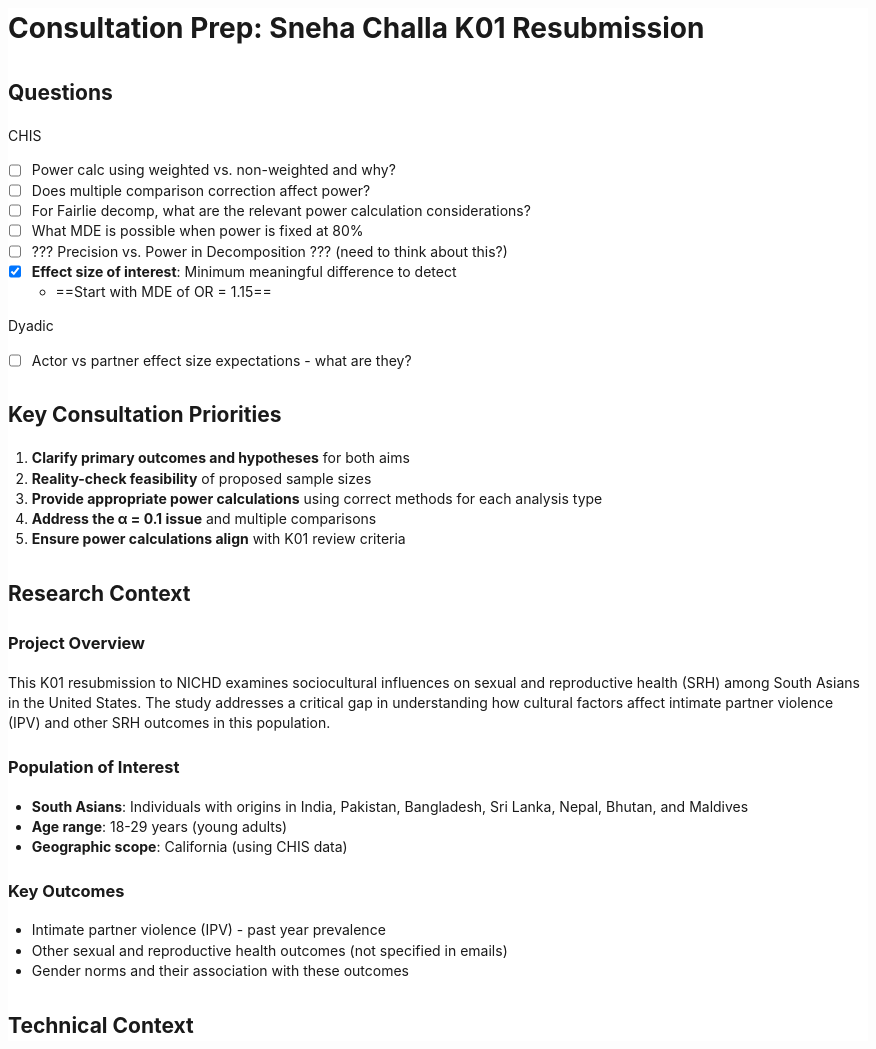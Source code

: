 # Consultation Prep: Sneha Challa K01 Resubmission

## Questions

CHIS

- [ ] Power calc using weighted vs. non-weighted and why?
- [ ] Does multiple comparison correction affect power?
- [ ] For Fairlie decomp, what are the relevant power calculation considerations?
- [ ] What MDE is possible when power is fixed at 80%
- [ ] ??? Precision vs. Power in Decomposition ??? (need to think about this?)
- [x] **Effect size of interest**: Minimum meaningful difference to detect
    - ==Start with MDE of OR = 1.15==

Dyadic

- [ ] Actor vs partner effect size expectations - what are they?

## Key Consultation Priorities

1. **Clarify primary outcomes and hypotheses** for both aims
2. **Reality-check feasibility** of proposed sample sizes
3. **Provide appropriate power calculations** using correct methods for each analysis type
4. **Address the α = 0.1 issue** and multiple comparisons
5. **Ensure power calculations align** with K01 review criteria

## Research Context

### Project Overview

This K01 resubmission to NICHD examines sociocultural influences on sexual and reproductive health (SRH) among South Asians in the United States. The study addresses a critical gap in understanding how cultural factors affect intimate partner violence (IPV) and other SRH outcomes in this population.

### Population of Interest

- **South Asians**: Individuals with origins in India, Pakistan, Bangladesh, Sri Lanka, Nepal, Bhutan, and Maldives
- **Age range**: 18-29 years (young adults)
- **Geographic scope**: California (using CHIS data)

### Key Outcomes

- Intimate partner violence (IPV) - past year prevalence
- Other sexual and reproductive health outcomes (not specified in emails)
- Gender norms and their association with these outcomes

## Technical Context
